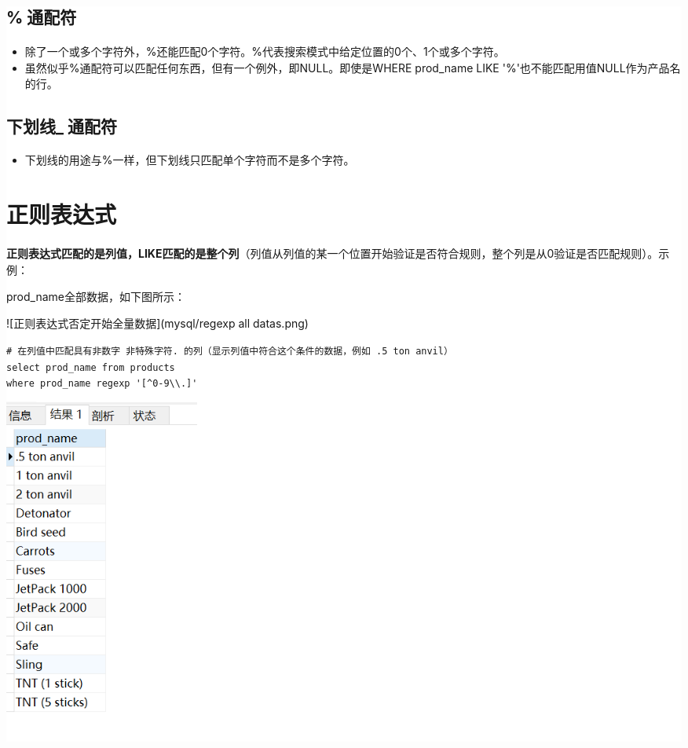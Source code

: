 ## % 通配符

- 除了一个或多个字符外，%还能匹配0个字符。%代表搜索模式中给定位置的0个、1个或多个字符。
- 虽然似乎%通配符可以匹配任何东西，但有一个例外，即NULL。即使是WHERE prod_name LIKE '%'也不能匹配用值NULL作为产品名的行。

## 下划线_ 通配符

- 下划线的用途与%一样，但下划线只匹配单个字符而不是多个字符。

# 正则表达式

**正则表达式匹配的是列值，LIKE匹配的是整个列**（列值从列值的某一个位置开始验证是否符合规则，整个列是从0验证是否匹配规则）。示例：

prod_name全部数据，如下图所示：

![正则表达式否定开始全量数据](mysql/regexp all datas.png)

```mysql
# 在列值中匹配具有非数字 非特殊字符. 的列（显示列值中符合这个条件的数据，例如 .5 ton anvil）
select prod_name from products
where prod_name regexp '[^0-9\\.]'
```

<img src="mysql/非0-9开头.png" alt="image-20220120213342814" style="zoom: 80%;" />

